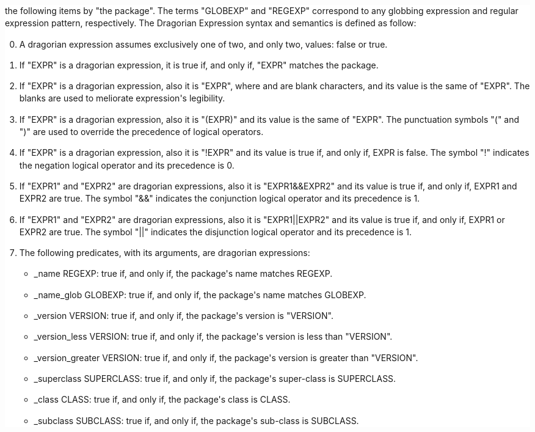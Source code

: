 the following items by "the package".  The terms "GLOBEXP" and
"REGEXP" correspond to any globbing expression and regular expression
pattern, respectively.  The Dragorian Expression syntax and semantics
is defined as follow:

0. A dragorian expression assumes exclusively one of two, and only
   two, values: false or true.

1. If "EXPR" is a dragorian expression, it is true if, and only if,
   "EXPR" matches the package.

2. If "EXPR" is a dragorian expression, also it is
   "<BLANK1>EXPR<BLANK2>", where <BLANK1> and <BLANK2> are blank
   characters, and its value is the same of "EXPR".  The blanks are
   used to meliorate expression's legibility.

3. If "EXPR" is a dragorian expression, also it is "(EXPR)" and its
   value is the same of "EXPR".  The punctuation symbols "(" and ")"
   are used to override the precedence of logical operators.

4. If "EXPR" is a dragorian expression, also it is "!EXPR" and its
   value is true if, and only if, EXPR is false.  The symbol "!"
   indicates the negation logical operator and its precedence is 0.

5. If "EXPR1" and "EXPR2" are dragorian expressions, also it is
   "EXPR1&&EXPR2" and its value is true if, and only if, EXPR1 and
   EXPR2 are true.  The symbol "&&" indicates the conjunction logical
   operator and its precedence is 1.

6. If "EXPR1" and "EXPR2" are dragorian expressions, also it is
   "EXPR1||EXPR2" and its value is true if, and only if, EXPR1 or
   EXPR2 are true.  The symbol "||" indicates the disjunction logical
   operator and its precedence is 1.

7. The following predicates, with its arguments, are dragorian
   expressions:

   - _name REGEXP: true if, and only if, the package's name matches
   		   REGEXP.

   - _name_glob GLOBEXP: true if, and only if, the package's name
     		         matches GLOBEXP.

   - _version VERSION: true if, and only if, the package's version is
                       "VERSION".

   - _version_less VERSION: true if, and only if, the package's version is
                            less than "VERSION".

   - _version_greater VERSION: true if, and only if, the package's
                               version is greater than "VERSION".

   - _superclass SUPERCLASS: true if, and only if, the package's
                              super-class is SUPERCLASS.

   - _class CLASS: true if, and only if, the package's class is CLASS.

   - _subclass SUBCLASS: true if, and only if, the package's
                          sub-class is SUBCLASS.

